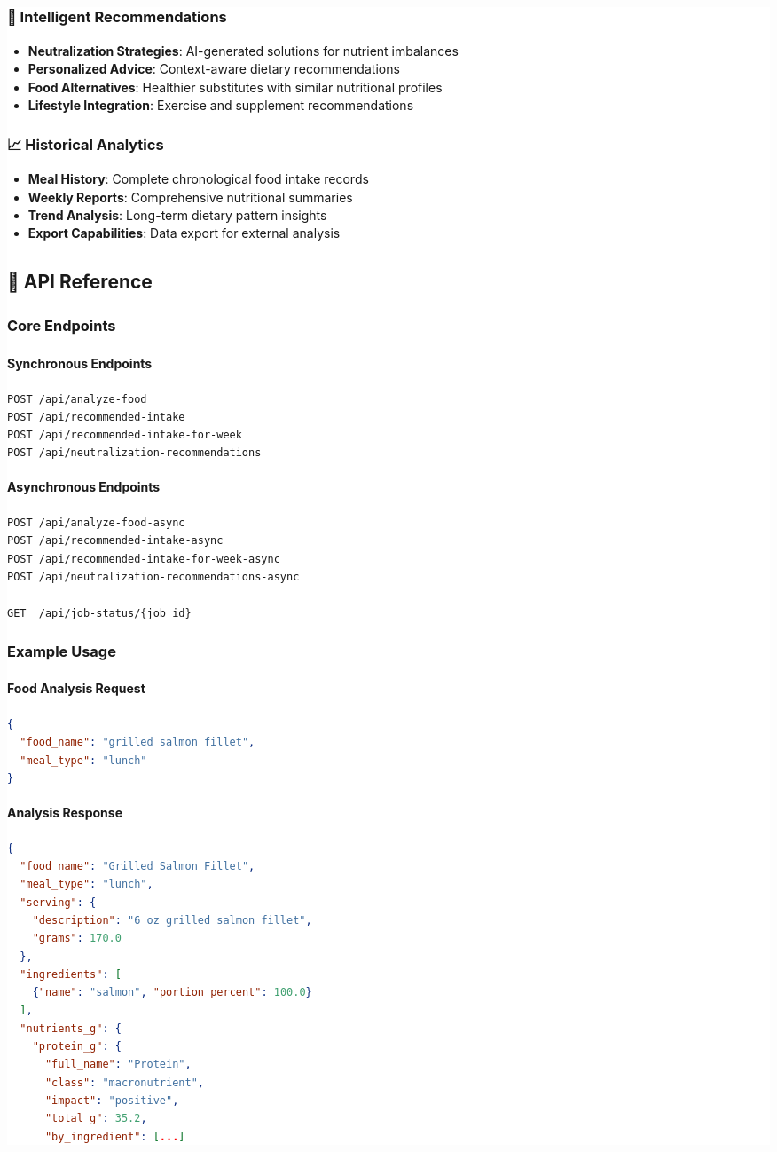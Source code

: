 ### 🔄 Intelligent Recommendations
- **Neutralization Strategies**: AI-generated solutions for nutrient imbalances
- **Personalized Advice**: Context-aware dietary recommendations
- **Food Alternatives**: Healthier substitutes with similar nutritional profiles
- **Lifestyle Integration**: Exercise and supplement recommendations

### 📈 Historical Analytics
- **Meal History**: Complete chronological food intake records
- **Weekly Reports**: Comprehensive nutritional summaries
- **Trend Analysis**: Long-term dietary pattern insights
- **Export Capabilities**: Data export for external analysis

## 🔧 API Reference

### Core Endpoints

#### Synchronous Endpoints
```http
POST /api/analyze-food
POST /api/recommended-intake
POST /api/recommended-intake-for-week
POST /api/neutralization-recommendations
```

#### Asynchronous Endpoints
```http
POST /api/analyze-food-async
POST /api/recommended-intake-async
POST /api/recommended-intake-for-week-async
POST /api/neutralization-recommendations-async

GET  /api/job-status/{job_id}
```

### Example Usage

#### Food Analysis Request
```json
{
  "food_name": "grilled salmon fillet",
  "meal_type": "lunch"
}
```

#### Analysis Response
```json
{
  "food_name": "Grilled Salmon Fillet",
  "meal_type": "lunch",
  "serving": {
    "description": "6 oz grilled salmon fillet",
    "grams": 170.0
  },
  "ingredients": [
    {"name": "salmon", "portion_percent": 100.0}
  ],
  "nutrients_g": {
    "protein_g": {
      "full_name": "Protein",
      "class": "macronutrient",
      "impact": "positive",
      "total_g": 35.2,
      "by_ingredient": [...]
```